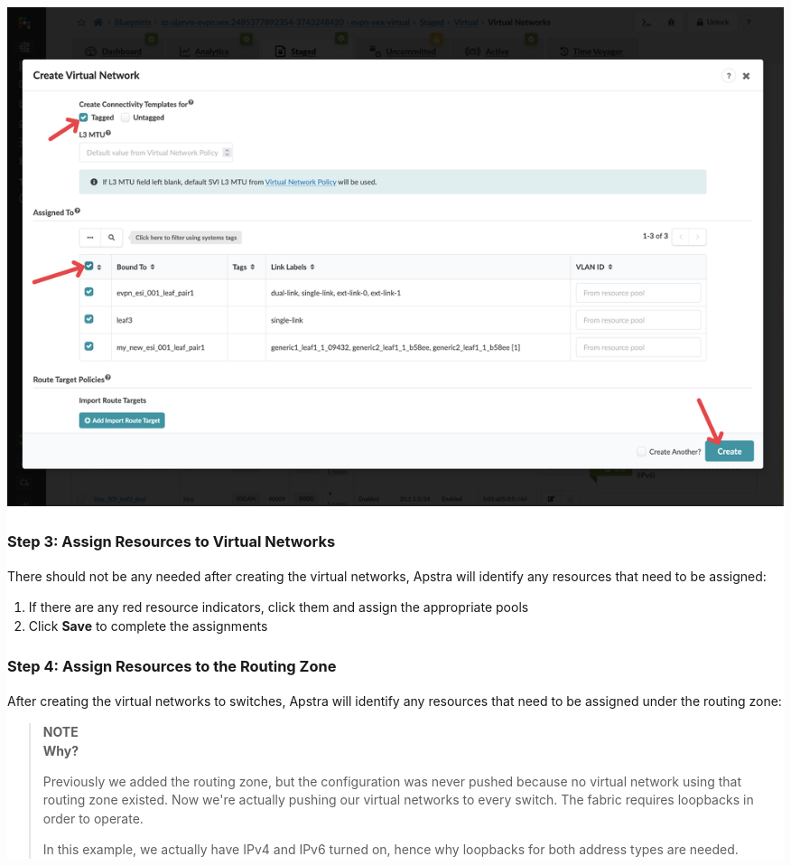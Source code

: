    ![Create VN](test_drive/create_vn_2.png)

### Step 3: Assign Resources to Virtual Networks

There should not be any needed after creating the virtual networks, Apstra will identify any resources that need to be assigned:

1. If there are any red resource indicators, click them and assign the appropriate pools
2. Click **Save** to complete the assignments

### Step 4: Assign Resources to the Routing Zone

After creating the virtual networks to switches, Apstra will identify any resources that need to be assigned under the routing zone:

> **NOTE**  
> **Why?** 
>
> Previously we added the routing zone, but the configuration was never pushed because no virtual network using that routing zone existed. Now we're actually pushing our virtual networks to every switch. The fabric requires loopbacks in order to operate.
>
> In this example, we actually have IPv4 and IPv6 turned on, hence why loopbacks for both address types are needed.
